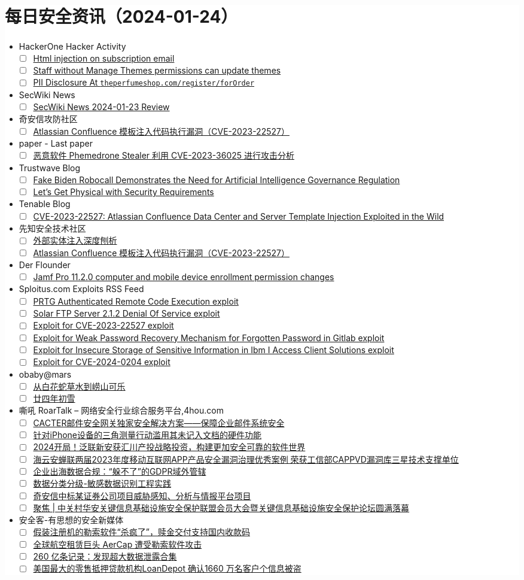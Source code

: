 # 每日安全资讯（2024-01-24）

- HackerOne Hacker Activity
  - [ ] [Html injection on subscription email](https://hackerone.com/reports/1108504)
  - [ ] [Staff without Manage Themes permissions can update themes](https://hackerone.com/reports/1550400)
  - [ ] [PII Disclosure At `theperfumeshop.com/register/forOrder`](https://hackerone.com/reports/1618100)
- SecWiki News
  - [ ] [SecWiki News 2024-01-23 Review](http://www.sec-wiki.com/?2024-01-23)
- 奇安信攻防社区
  - [ ] [Atlassian Confluence 模板注入代码执行漏洞（CVE-2023-22527）](https://forum.butian.net/share/2741)
- paper - Last paper
  - [ ] [恶意软件 Phemedrone Stealer 利用 CVE-2023-36025 进行攻击分析](https://paper.seebug.org/3111/)
- Trustwave Blog
  - [ ] [Fake Biden Robocall Demonstrates the Need for Artificial Intelligence Governance Regulation](https://www.trustwave.com/en-us/resources/blogs/trustwave-blog/fake-biden-robocall-demonstrates-the-need-for-artificial-intelligence-governance-regulation/)
  - [ ] [Let’s Get Physical with Security Requirements](https://www.trustwave.com/en-us/resources/blogs/trustwave-blog/lets-get-physical-with-security-requirements/)
- Tenable Blog
  - [ ] [CVE-2023-22527: Atlassian Confluence Data Center and Server Template Injection Exploited in the Wild](https://www.tenable.com/blog/cve-2023-22527-atlassian-confluence-data-center-and-server-template-injection-exploited-in-the)
- 先知安全技术社区
  - [ ] [外部实体注入深度刨析](https://xz.aliyun.com/t/13355)
  - [ ] [Atlassian Confluence 模板注入代码执行漏洞（CVE-2023-22527）](https://xz.aliyun.com/t/13351)
- Der Flounder
  - [ ] [Jamf Pro 11.2.0 computer and mobile device enrollment permission changes](https://derflounder.wordpress.com/2024/01/23/jamf-pro-11-2-0-computer-and-mobile-device-enrollment-permission-changes/)
- Sploitus.com Exploits RSS Feed
  - [ ] [PRTG Authenticated Remote Code Execution exploit](https://sploitus.com/exploit?id=PACKETSTORM:176677&utm_source=rss&utm_medium=rss)
  - [ ] [Solar FTP Server 2.1.2 Denial Of Service exploit](https://sploitus.com/exploit?id=PACKETSTORM:176675&utm_source=rss&utm_medium=rss)
  - [ ] [Exploit for CVE-2023-22527 exploit](https://sploitus.com/exploit?id=BD6E5E50-E5E8-5FBB-8D0C-F9DD7FCDDFAE&utm_source=rss&utm_medium=rss)
  - [ ] [Exploit for Weak Password Recovery Mechanism for Forgotten Password in Gitlab exploit](https://sploitus.com/exploit?id=FBD2C210-3BB9-5795-B337-F1CB506BDBBC&utm_source=rss&utm_medium=rss)
  - [ ] [Exploit for Insecure Storage of Sensitive Information in Ibm I Access Client Solutions exploit](https://sploitus.com/exploit?id=42D68339-D44A-52AC-A9F5-0FD7DB6DCAF0&utm_source=rss&utm_medium=rss)
  - [ ] [Exploit for CVE-2024-0204 exploit](https://sploitus.com/exploit?id=BAE69CB4-BF93-5D41-8C9D-33205BB097FA&utm_source=rss&utm_medium=rss)
- obaby@mars
  - [ ] [从白花蛇草水到崂山可乐](https://h4ck.org.cn/2024/01/15181)
  - [ ] [廿四年初雪](https://h4ck.org.cn/2024/01/15175)
- 嘶吼 RoarTalk – 网络安全行业综合服务平台,4hou.com
  - [ ] [CACTER邮件安全网关独家安全解决方案——保障企业邮件系统安全](https://www.4hou.com/posts/EX54)
  - [ ] [针对iPhone设备的三角测量行动滥用其未记入文档的硬件功能](https://www.4hou.com/posts/3rN4)
  - [ ] [2024开局！泛联新安获汇川产投战略投资，构建更加安全可靠的软件世界](https://www.4hou.com/posts/BX5W)
  - [ ] [海云安蝉联两届2023年度移动互联网APP产品安全漏洞治理优秀案例 荣获工信部CAPPVD漏洞库三星技术支撑单位](https://www.4hou.com/posts/qpvk)
  - [ ] [企业出海数据合规：“躲不了”的GDPR域外管辖](https://www.4hou.com/posts/nm1Y)
  - [ ] [数据分类分级-敏感数据识别工程实践](https://www.4hou.com/posts/z4yY)
  - [ ] [奇安信中标某证券公司项目威胁感知、分析与情报平台项目](https://www.4hou.com/posts/AX5p)
  - [ ] [聚焦 | 中关村华安关键信息基础设施安全保护联盟会员大会暨关键信息基础设施安全保护论坛圆满落幕](https://www.4hou.com/posts/z4GO)
- 安全客-有思想的安全新媒体
  - [ ] [假装注册机的勒索软件“杀疯了”，赎金交付支持国内收款码](https://www.anquanke.com/post/id/292843)
  - [ ] [全球航空租赁巨头 AerCap 遭受勒索软件攻击](https://www.anquanke.com/post/id/292841)
  - [ ] [260 亿条记录：发现超大数据泄露合集](https://www.anquanke.com/post/id/292839)
  - [ ] [美国最大的零售抵押贷款机构LoanDepot 确认1660 万名客户个信息被盗](https://www.anquanke.com/post/id/292836)